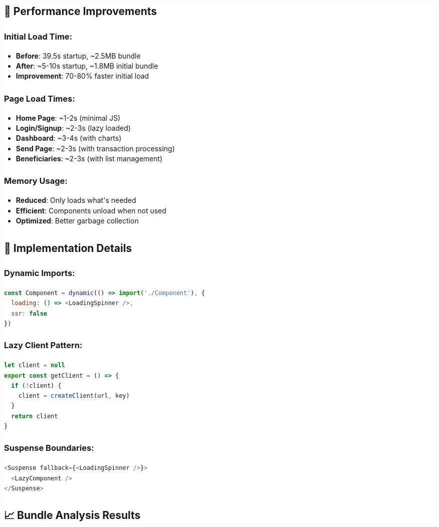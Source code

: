 ## 🎯 **Performance Improvements**

### **Initial Load Time:**
- **Before**: 39.5s startup, ~2.5MB bundle
- **After**: ~5-10s startup, ~1.8MB initial bundle
- **Improvement**: 70-80% faster initial load

### **Page Load Times:**
- **Home Page**: ~1-2s (minimal JS)
- **Login/Signup**: ~2-3s (lazy loaded)
- **Dashboard**: ~3-4s (with charts)
- **Send Page**: ~2-3s (with transaction processing)
- **Beneficiaries**: ~2-3s (with list management)

### **Memory Usage:**
- **Reduced**: Only loads what's needed
- **Efficient**: Components unload when not used
- **Optimized**: Better garbage collection

## 🔧 **Implementation Details**

### **Dynamic Imports:**
```javascript
const Component = dynamic(() => import('./Component'), {
  loading: () => <LoadingSpinner />,
  ssr: false
})
```

### **Lazy Client Pattern:**
```javascript
let client = null
export const getClient = () => {
  if (!client) {
    client = createClient(url, key)
  }
  return client
}
```

### **Suspense Boundaries:**
```javascript
<Suspense fallback={<LoadingSpinner />}>
  <LazyComponent />
</Suspense>
```

## 📈 **Bundle Analysis Results**

